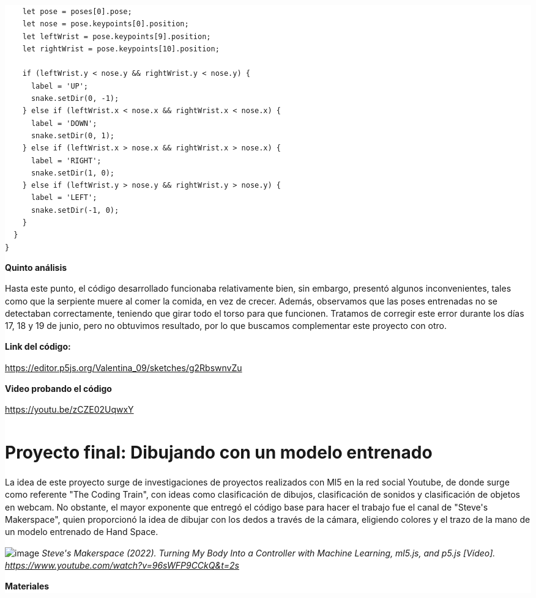 ```
    let pose = poses[0].pose;
    let nose = pose.keypoints[0].position;
    let leftWrist = pose.keypoints[9].position;
    let rightWrist = pose.keypoints[10].position;

    if (leftWrist.y < nose.y && rightWrist.y < nose.y) {
      label = 'UP';
      snake.setDir(0, -1);
    } else if (leftWrist.x < nose.x && rightWrist.x < nose.x) {
      label = 'DOWN';
      snake.setDir(0, 1);
    } else if (leftWrist.x > nose.x && rightWrist.x > nose.x) {
      label = 'RIGHT';
      snake.setDir(1, 0);
    } else if (leftWrist.y > nose.y && rightWrist.y > nose.y) {
      label = 'LEFT';
      snake.setDir(-1, 0);
    }
  }
}
```

**Quinto análisis** 

Hasta este punto, el código desarrollado funcionaba relativamente bien, sin embargo, presentó algunos inconvenientes, tales como que la serpiente muere al comer la comida, en vez de crecer. Además, observamos que las poses entrenadas no se detectaban correctamente, teniendo que girar todo el torso para que funcionen. Tratamos de corregir este error durante los días 17, 18 y 19 de junio, pero no obtuvimos resultado, por lo que buscamos complementar este proyecto con otro. 

**Link del código:** 

https://editor.p5js.org/Valentina_09/sketches/g2RbswnvZu

**Video probando el código**

https://youtu.be/zCZE02UqwxY

# Proyecto final: Dibujando con un modelo entrenado 

La idea de este proyecto surge de investigaciones de proyectos realizados con Ml5 en la red social Youtube, de donde surge como referente "The Coding Train", con ideas como clasificación de dibujos, clasificación de sonidos y clasificación de objetos en webcam. No obstante, el mayor exponente que entregó el código base para hacer el trabajo fue el canal de "Steve's Makerspace", quien proporcionó la idea de dibujar con los dedos a través de la cámara, eligiendo colores y el trazo de la mano de un modelo entrenado de Hand Space. 

![image](https://github.com/ValentinaOchoa09/audiv027-2024-1/assets/127344361/d1dacb59-b6f3-4c59-b343-c7061b2d0a5d) 
_Steve's Makerspace (2022). Turning My Body Into a Controller with Machine Learning, ml5.js, and p5.js [Vídeo]. https://www.youtube.com/watch?v=96sWFP9CCkQ&t=2s_

**Materiales** 
